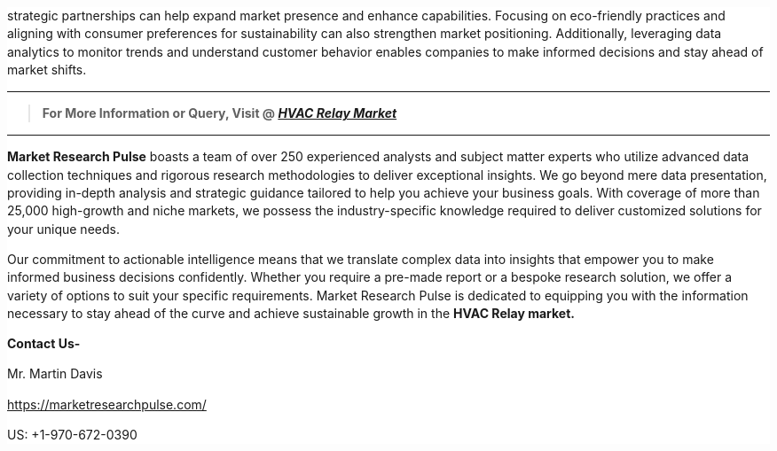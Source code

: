 strategic partnerships can help expand market presence and enhance capabilities. Focusing on eco-friendly practices and aligning with consumer preferences for sustainability can also strengthen market positioning. Additionally, leveraging data analytics to monitor trends and understand customer behavior enables companies to make informed decisions and stay ahead of market shifts.</p><hr /><blockquote><p><strong>For More Information or Query, Visit @&nbsp;<em><a href="https://marketresearchpulse.com/report/142030/hvac-relay-market?utm_source=Linkedin&utm_medium=0110">HVAC Relay Market</a></em></strong></p></blockquote><hr /><p><strong>Market Research Pulse</strong> boasts a team of over 250 experienced analysts and subject matter experts who utilize advanced data collection techniques and rigorous research methodologies to deliver exceptional insights. We go beyond mere data presentation, providing in-depth analysis and strategic guidance tailored to help you achieve your business goals. With coverage of more than 25,000 high-growth and niche markets, we possess the industry-specific knowledge required to deliver customized solutions for your unique needs.</p><p>Our commitment to actionable intelligence means that we translate complex data into insights that empower you to make informed business decisions confidently. Whether you require a pre-made report or a bespoke research solution, we offer a variety of options to suit your specific requirements. Market Research Pulse is dedicated to equipping you with the information necessary to stay ahead of the curve and achieve sustainable growth in the <strong>HVAC Relay market.</strong></p><p><strong>Contact Us-</strong></p><p>Mr. Martin Davis</p><p>https://marketresearchpulse.com/</p><p>US: +1-970-672-0390</p>